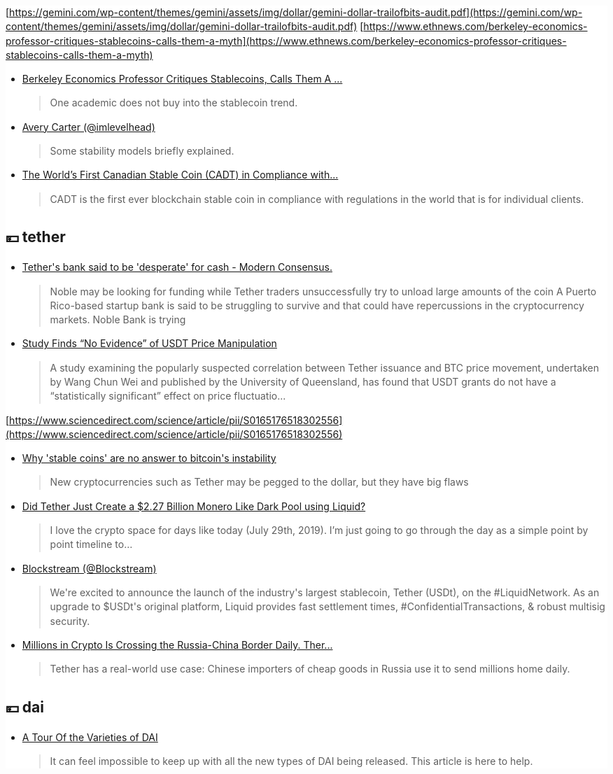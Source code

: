 [https://gemini.com/wp-content/themes/gemini/assets/img/dollar/gemini-dollar-trailofbits-audit.pdf](https://gemini.com/wp-content/themes/gemini/assets/img/dollar/gemini-dollar-trailofbits-audit.pdf)
[https://www.ethnews.com/berkeley-economics-professor-critiques-stablecoins-calls-them-a-myth](https://www.ethnews.com/berkeley-economics-professor-critiques-stablecoins-calls-them-a-myth)

* [Berkeley Economics Professor Critiques Stablecoins, Calls Them A ...](https://www.ethnews.com/berkeley-economics-professor-critiques-stablecoins-calls-them-a-myth)
  > One academic does not buy into the stablecoin trend.
* [Avery Carter (@imlevelhead)](https://twitter.com/iamlevelhead/status/1039968903739260928)
  > Some stability models briefly explained.
* [The World’s First Canadian Stable Coin (CADT) in Compliance with...](https://www.coinspeaker.com/the-worlds-first-canadian-stable-coin-cadt-in-compliance-with-regulations-for-individual-clients-is-about-to-launch/)
  > CADT is the first ever blockchain stable coin in compliance with regulations in the world that is for individual clients.

## 💴 tether

* [Tether's bank said to be 'desperate' for cash - Modern Consensus.](https://modernconsensus.com/cryptocurrencies/tether/noble-funding-cash-tether/)
  > Noble may be looking for funding while Tether traders unsuccessfully try to unload large amounts of the coin A Puerto Rico-based startup bank is said to be struggling to survive and that could have repercussions in the cryptocurrency markets. Noble Bank is trying
* [Study Finds “No Evidence” of USDT Price Manipulation](https://news.bitcoin.com/study-finds-no-evidence-usdt-price-manipulation/)
  > A study examining the popularly suspected correlation between Tether issuance and BTC price movement, undertaken by Wang Chun Wei and published by the University of Queensland, has found that USDT grants do not have a “statistically significant” effect on price fluctuatio...

[https://www.sciencedirect.com/science/article/pii/S0165176518302556](https://www.sciencedirect.com/science/article/pii/S0165176518302556)

* [Why 'stable coins' are no answer to bitcoin's instability](https://www.theguardian.com/technology/2018/sep/11/stable-coins-bitcoin-cryptocurrencies-tether)
  > New cryptocurrencies such as Tether may be pegged to the dollar, but they have big flaws

* [Did Tether Just Create a $2.27 Billion Monero Like Dark Pool using Liquid?](https://medium.com/coinmonks/did-tether-just-create-a-2-27-billion-monero-like-dark-pool-using-liquid-522178e4e508)
  > I love the crypto space for days like today (July 29th, 2019). I’m just going to go through the day as a simple point by point timeline to…
* [Blockstream (@Blockstream)](https://twitter.com/blockstream/status/1155873715340529665?s=21)
  > We're excited to announce the launch of the industry's largest stablecoin, Tether (USDt), on the #LiquidNetwork. As an upgrade to $USDt's original platform, Liquid provides fast settlement times, #ConfidentialTransactions, & robust multisig security.
* [Millions in Crypto Is Crossing the Russia-China Border Daily. Ther...](https://www.coindesk.com/tether-usdt-russia-china-importers)
  > Tether has a real-world use case: Chinese importers of cheap goods in Russia use it to send millions home daily.

## 💴 dai

* [A Tour Of the Varieties of DAI](https://medium.com/bzxnetwork/a-tour-of-the-varieties-of-dai-9ff155f7666c)
  > It can feel impossible to keep up with all the new types of DAI being released. This article is here to help.

